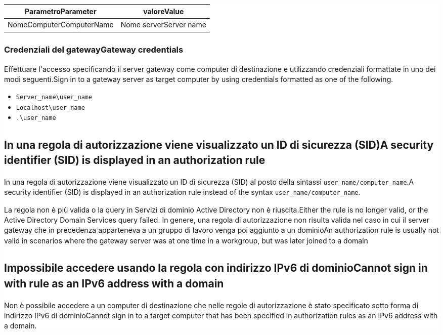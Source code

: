  <span data-ttu-id="621fc-164">Parametro</span><span class="sxs-lookup"><span data-stu-id="621fc-164">Parameter</span></span>   |    <span data-ttu-id="621fc-165">valore</span><span class="sxs-lookup"><span data-stu-id="621fc-165">Value</span></span>
------------ | -----------
<span data-ttu-id="621fc-166">NomeComputer</span><span class="sxs-lookup"><span data-stu-id="621fc-166">ComputerName</span></span> | <span data-ttu-id="621fc-167">Nome server</span><span class="sxs-lookup"><span data-stu-id="621fc-167">Server name</span></span>

### <a name="gateway-credentials"></a><span data-ttu-id="621fc-168">Credenziali del gateway</span><span class="sxs-lookup"><span data-stu-id="621fc-168">Gateway credentials</span></span>

<span data-ttu-id="621fc-169">Effettuare l'accesso specificando il server gateway come computer di destinazione e utilizzando credenziali formattate in uno dei modi seguenti.</span><span class="sxs-lookup"><span data-stu-id="621fc-169">Sign in to a gateway server as target computer by using credentials formatted as one of the following.</span></span>

- `Server_name\user_name`
- `Localhost\user_name`
- `.\user_name`

## <a name="a-security-identifier-sid-is-displayed-in-an-authorization-rule"></a><span data-ttu-id="621fc-170">In una regola di autorizzazione viene visualizzato un ID di sicurezza (SID)</span><span class="sxs-lookup"><span data-stu-id="621fc-170">A security identifier (SID) is displayed in an authorization rule</span></span>

<span data-ttu-id="621fc-171">In una regola di autorizzazione viene visualizzato un ID di sicurezza (SID) al posto della sintassi `user_name/computer_name`.</span><span class="sxs-lookup"><span data-stu-id="621fc-171">A security identifier (SID) is displayed in an authorization rule instead of the syntax `user_name/computer_name`.</span></span>

<span data-ttu-id="621fc-172">La regola non è più valida o la query in Servizi di dominio Active Directory non è riuscita.</span><span class="sxs-lookup"><span data-stu-id="621fc-172">Either the rule is no longer valid, or the Active Directory Domain Services query failed.</span></span> <span data-ttu-id="621fc-173">In genere, una regola di autorizzazione non risulta valida nel caso in cui il server gateway che in precedenza apparteneva a un gruppo di lavoro venga poi aggiunto a un dominio</span><span class="sxs-lookup"><span data-stu-id="621fc-173">An authorization rule is usually not valid in scenarios where the gateway server was at one time in a workgroup, but was later joined to a domain</span></span>

## <a name="cannot-sign-in-with-rule-as-an-ipv6-address-with-a-domain"></a><span data-ttu-id="621fc-174">Impossibile accedere usando la regola con indirizzo IPv6 di dominio</span><span class="sxs-lookup"><span data-stu-id="621fc-174">Cannot sign in with rule as an IPv6 address with a domain</span></span>

<span data-ttu-id="621fc-175">Non è possibile accedere a un computer di destinazione che nelle regole di autorizzazione è stato specificato sotto forma di indirizzo IPv6 di dominio</span><span class="sxs-lookup"><span data-stu-id="621fc-175">Cannot sign in to a target computer that has been specified in authorization rules as an IPv6 address with a domain.</span></span>
